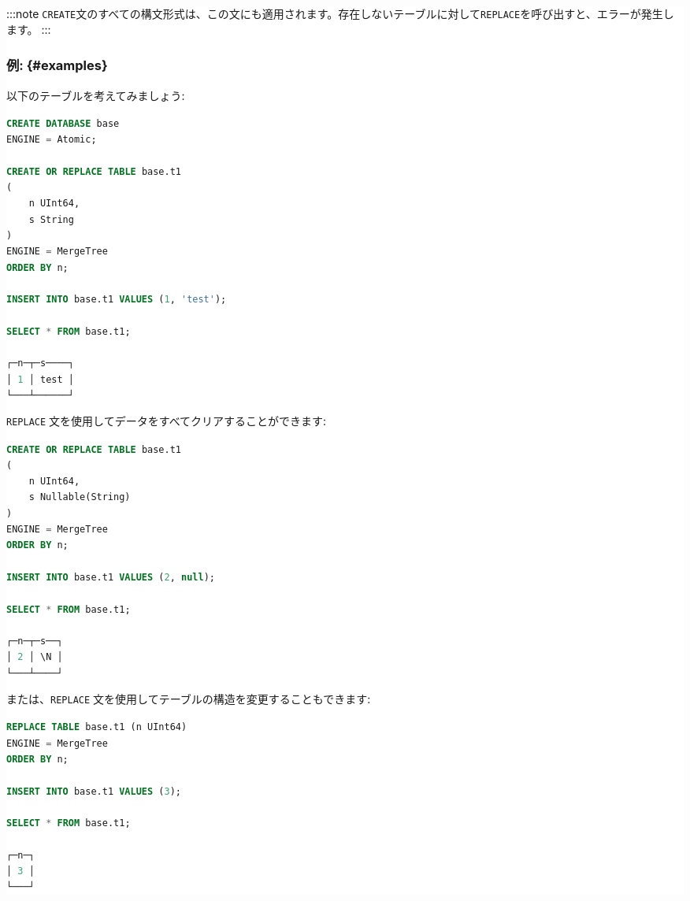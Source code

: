 :::note
`CREATE`文のすべての構文形式は、この文にも適用されます。存在しないテーブルに対して`REPLACE`を呼び出すと、エラーが発生します。
:::
### 例: {#examples}

<Tabs>
<TabItem value="clickhouse_replace_example" label="ローカル" default>

以下のテーブルを考えてみましょう:

```sql
CREATE DATABASE base 
ENGINE = Atomic;

CREATE OR REPLACE TABLE base.t1
(
    n UInt64,
    s String
)
ENGINE = MergeTree
ORDER BY n;

INSERT INTO base.t1 VALUES (1, 'test');

SELECT * FROM base.t1;

┌─n─┬─s────┐
│ 1 │ test │
└───┴──────┘
```

`REPLACE` 文を使用してデータをすべてクリアすることができます:

```sql
CREATE OR REPLACE TABLE base.t1 
(
    n UInt64,
    s Nullable(String)
)
ENGINE = MergeTree
ORDER BY n;

INSERT INTO base.t1 VALUES (2, null);

SELECT * FROM base.t1;

┌─n─┬─s──┐
│ 2 │ \N │
└───┴────┘
```

または、`REPLACE` 文を使用してテーブルの構造を変更することもできます:

```sql
REPLACE TABLE base.t1 (n UInt64) 
ENGINE = MergeTree 
ORDER BY n;

INSERT INTO base.t1 VALUES (3);

SELECT * FROM base.t1;

┌─n─┐
│ 3 │
└───┘
```  
</TabItem>
